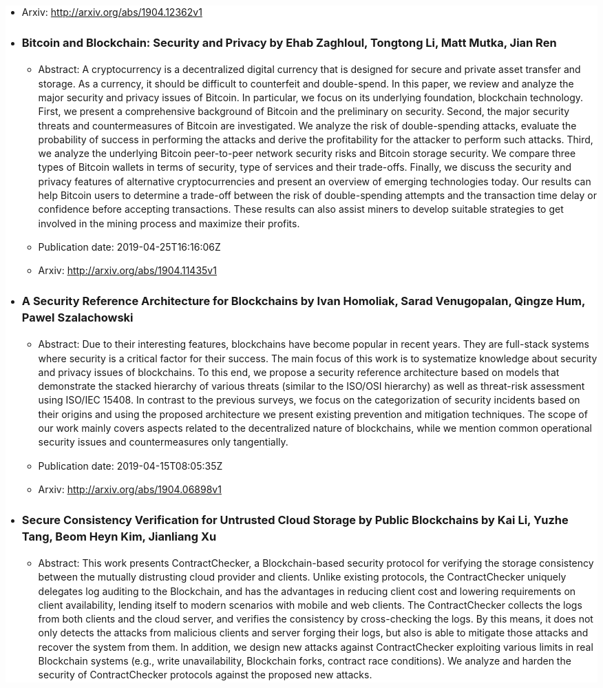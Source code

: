   * Arxiv: http://arxiv.org/abs/1904.12362v1


* ### Bitcoin and Blockchain: Security and Privacy by Ehab Zaghloul, Tongtong Li, Matt Mutka, Jian Ren

  * Abstract: A cryptocurrency is a decentralized digital currency that is designed for
secure and private asset transfer and storage. As a currency, it should be
difficult to counterfeit and double-spend. In this paper, we review and analyze
the major security and privacy issues of Bitcoin. In particular, we focus on
its underlying foundation, blockchain technology. First, we present a
comprehensive background of Bitcoin and the preliminary on security. Second,
the major security threats and countermeasures of Bitcoin are investigated. We
analyze the risk of double-spending attacks, evaluate the probability of
success in performing the attacks and derive the profitability for the attacker
to perform such attacks. Third, we analyze the underlying Bitcoin peer-to-peer
network security risks and Bitcoin storage security. We compare three types of
Bitcoin wallets in terms of security, type of services and their trade-offs.
Finally, we discuss the security and privacy features of alternative
cryptocurrencies and present an overview of emerging technologies today. Our
results can help Bitcoin users to determine a trade-off between the risk of
double-spending attempts and the transaction time delay or confidence before
accepting transactions. These results can also assist miners to develop
suitable strategies to get involved in the mining process and maximize their
profits.

  * Publication date: 2019-04-25T16:16:06Z

  * Arxiv: http://arxiv.org/abs/1904.11435v1


* ### A Security Reference Architecture for Blockchains by Ivan Homoliak, Sarad Venugopalan, Qingze Hum, Pawel Szalachowski

  * Abstract: Due to their interesting features, blockchains have become popular in recent
years. They are full-stack systems where security is a critical factor for
their success. The main focus of this work is to systematize knowledge about
security and privacy issues of blockchains. To this end, we propose a security
reference architecture based on models that demonstrate the stacked hierarchy
of various threats (similar to the ISO/OSI hierarchy) as well as threat-risk
assessment using ISO/IEC 15408. In contrast to the previous surveys, we focus
on the categorization of security incidents based on their origins and using
the proposed architecture we present existing prevention and mitigation
techniques. The scope of our work mainly covers aspects related to the
decentralized nature of blockchains, while we mention common operational
security issues and countermeasures only tangentially.

  * Publication date: 2019-04-15T08:05:35Z

  * Arxiv: http://arxiv.org/abs/1904.06898v1


* ### Secure Consistency Verification for Untrusted Cloud Storage by Public  Blockchains by Kai Li, Yuzhe Tang, Beom Heyn Kim, Jianliang Xu

  * Abstract: This work presents ContractChecker, a Blockchain-based security protocol for
verifying the storage consistency between the mutually distrusting cloud
provider and clients. Unlike existing protocols, the ContractChecker uniquely
delegates log auditing to the Blockchain, and has the advantages in reducing
client cost and lowering requirements on client availability, lending itself to
modern scenarios with mobile and web clients.
  The ContractChecker collects the logs from both clients and the cloud server,
and verifies the consistency by cross-checking the logs. By this means, it does
not only detects the attacks from malicious clients and server forging their
logs, but also is able to mitigate those attacks and recover the system from
them. In addition, we design new attacks against ContractChecker exploiting
various limits in real Blockchain systems (e.g., write unavailability,
Blockchain forks, contract race conditions). We analyze and harden the security
of ContractChecker protocols against the proposed new attacks.
